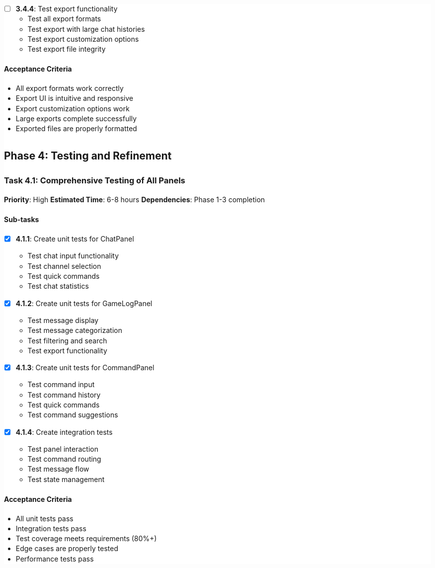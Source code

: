 - [ ] **3.4.4**: Test export functionality
  - Test all export formats
  - Test export with large chat histories
  - Test export customization options
  - Test export file integrity

#### Acceptance Criteria

- All export formats work correctly
- Export UI is intuitive and responsive
- Export customization options work
- Large exports complete successfully
- Exported files are properly formatted

## Phase 4: Testing and Refinement

### Task 4.1: Comprehensive Testing of All Panels

**Priority**: High
**Estimated Time**: 6-8 hours
**Dependencies**: Phase 1-3 completion

#### Sub-tasks

- [x] **4.1.1**: Create unit tests for ChatPanel
  - Test chat input functionality
  - Test channel selection
  - Test quick commands
  - Test chat statistics

- [x] **4.1.2**: Create unit tests for GameLogPanel
  - Test message display
  - Test message categorization
  - Test filtering and search
  - Test export functionality

- [x] **4.1.3**: Create unit tests for CommandPanel
  - Test command input
  - Test command history
  - Test quick commands
  - Test command suggestions

- [x] **4.1.4**: Create integration tests
  - Test panel interaction
  - Test command routing
  - Test message flow
  - Test state management

#### Acceptance Criteria

- All unit tests pass
- Integration tests pass
- Test coverage meets requirements (80%+)
- Edge cases are properly tested
- Performance tests pass
